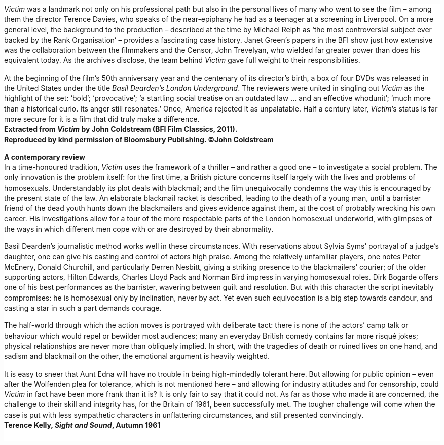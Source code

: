 _Victim_ was a landmark not only on his professional path but also in the personal lives of many who went to see the film – among them the director Terence Davies, who speaks of the near-epiphany he had as a teenager at a screening in Liverpool. On a more general level, the background to the production – described at the time by Michael Relph as ‘the most controversial subject ever backed by the Rank Organisation’ – provides a fascinating case history. Janet Green’s papers in the BFI show just how extensive was the collaboration between the filmmakers and the Censor, John Trevelyan, who wielded far greater power than does his equivalent today. As the archives disclose, the team behind _Victim_ gave full weight to their responsibilities.

At the beginning of the film’s 50th anniversary year and the centenary of its director’s birth, a box of four DVDs was released in the United States under the title _Basil Dearden’s London Underground_. The reviewers were united in singling out _Victim_ as the highlight of the set: ‘bold’; ‘provocative’; ‘a startling social treatise on an outdated law ... and an effective whodunit’; ‘much more than a historical curio. Its anger still resonates.’ Once, America rejected it as unpalatable. Half a century later, _Victim_’s status is far more secure for it is a film that did truly make a difference.  
**Extracted from _Victim_ by John Coldstream (BFI Film Classics, 2011).  
Reproduced by kind permission of Bloomsbury Publishing. ©John Coldstream**

**A contemporary review**  
In a time-honoured tradition, _Victim_ uses the framework of a thriller – and rather a good one – to investigate a social problem. The only innovation is the problem itself: for the first time, a British picture concerns itself largely with the lives and problems of homosexuals. Understandably its plot deals with blackmail; and the film unequivocally condemns the way this is encouraged by the present state of the law. An elaborate blackmail racket is described, leading to the death of a young man, until a barrister friend of the dead youth hunts down the blackmailers and gives evidence against them, at the cost of probably wrecking his own career.  His investigations allow for a tour of the more respectable parts of the London homosexual underworld, with glimpses of the ways in which different men cope with or are destroyed by their abnormality.

Basil Dearden’s journalistic method works well in these circumstances. With reservations about Sylvia Syms’ portrayal of a judge’s daughter, one can give his casting and control of actors high praise. Among the relatively unfamiliar players, one notes Peter McEnery, Donald Churchill, and particularly Derren Nesbitt, giving a striking presence to the blackmailers’ courier; of the older supporting actors, Hilton Edwards, Charles Lloyd Pack and Norman Bird impress in varying homosexual roles. Dirk Bogarde offers one of his best performances as the barrister, wavering between guilt and resolution. But with this character the script inevitably compromises: he is homosexual only by inclination, never by act. Yet even such equivocation is a big step towards candour, and casting a star in such a part demands courage.

The half-world through which the action moves is portrayed with deliberate tact: there is none of the actors’ camp talk or behaviour which would repel or bewilder most audiences; many an everyday British comedy contains far more risqué jokes; physical relationships are never more than obliquely implied. In short, with the tragedies of death or ruined lives on one hand, and sadism and blackmail on the other, the emotional argument is heavily weighted.

It is easy to sneer that Aunt Edna will have no trouble in being high-mindedly tolerant here. But allowing for public opinion – even after the Wolfenden plea for tolerance, which is not mentioned here – and allowing for industry attitudes and for censorship, could _Victim_ in fact have been more frank than it is? It is only fair to say that it could not. As far as those who made it are concerned, the challenge to their skill and integrity has, for the Britain of 1961, been successfully met. The tougher challenge will come when the case is put with less sympathetic characters in unflattering circumstances, and still presented convincingly.  
**Terence Kelly, _Sight and Sound_, Autumn 1961**
<br><br>
